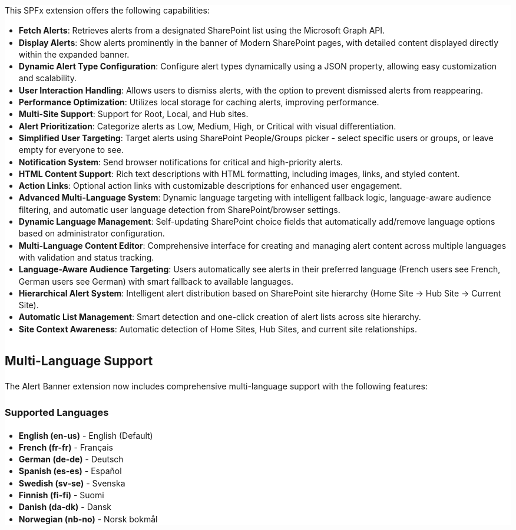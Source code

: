 This SPFx extension offers the following capabilities:

- **Fetch Alerts**: Retrieves alerts from a designated SharePoint list using the Microsoft Graph API.
- **Display Alerts**: Show alerts prominently in the banner of Modern SharePoint pages, with detailed content displayed directly within the expanded banner.
- **Dynamic Alert Type Configuration**: Configure alert types dynamically using a JSON property, allowing easy customization and scalability.
- **User Interaction Handling**: Allows users to dismiss alerts, with the option to prevent dismissed alerts from reappearing.
- **Performance Optimization**: Utilizes local storage for caching alerts, improving performance.
- **Multi-Site Support**: Support for Root, Local, and Hub sites.
- **Alert Prioritization**: Categorize alerts as Low, Medium, High, or Critical with visual differentiation.
- **Simplified User Targeting**: Target alerts using SharePoint People/Groups picker - select specific users or groups, or leave empty for everyone to see.
- **Notification System**: Send browser notifications for critical and high-priority alerts.
- **HTML Content Support**: Rich text descriptions with HTML formatting, including images, links, and styled content.
- **Action Links**: Optional action links with customizable descriptions for enhanced user engagement.
- **Advanced Multi-Language System**: Dynamic language targeting with intelligent fallback logic, language-aware audience filtering, and automatic user language detection from SharePoint/browser settings.
- **Dynamic Language Management**: Self-updating SharePoint choice fields that automatically add/remove language options based on administrator configuration.
- **Multi-Language Content Editor**: Comprehensive interface for creating and managing alert content across multiple languages with validation and status tracking.
- **Language-Aware Audience Targeting**: Users automatically see alerts in their preferred language (French users see French, German users see German) with smart fallback to available languages.
- **Hierarchical Alert System**: Intelligent alert distribution based on SharePoint site hierarchy (Home Site → Hub Site → Current Site).
- **Automatic List Management**: Smart detection and one-click creation of alert lists across site hierarchy.
- **Site Context Awareness**: Automatic detection of Home Sites, Hub Sites, and current site relationships.

## Multi-Language Support

The Alert Banner extension now includes comprehensive multi-language support with the following features:

### Supported Languages

- **English (en-us)** - English (Default)
- **French (fr-fr)** - Français
- **German (de-de)** - Deutsch
- **Spanish (es-es)** - Español
- **Swedish (sv-se)** - Svenska
- **Finnish (fi-fi)** - Suomi
- **Danish (da-dk)** - Dansk
- **Norwegian (nb-no)** - Norsk bokmål
